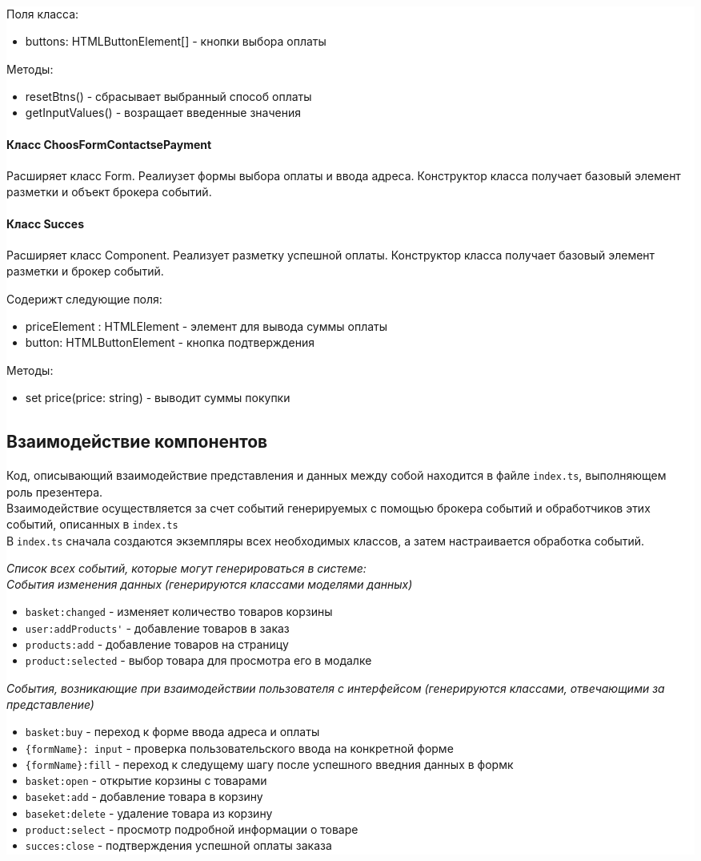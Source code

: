 Поля класса: 
- buttons: HTMLButtonElement[] - кнопки выбора оплаты 

Методы:
- resetBtns() - сбрасывает выбранный способ оплаты
- getInputValues() - возращает введенные значения

#### Класс ChoosFormContactsePayment
Расширяет класс Form. Реалиузет формы выбора оплаты и ввода адреса.
Конструктор класса получает базовый элемент разметки и объект брокера событий.

#### Класс Succes
Расширяет класс Component. Реализует разметку успешной оплаты.
Конструктор класса получает базовый элемент разметки и брокер событий.

Содерижт следующие поля:
- priceElement : HTMLElement - элемент для вывода суммы оплаты
- button: HTMLButtonElement - кнопка подтверждения

Методы:
- set price(price: string) - выводит суммы покупки


## Взаимодействие компонентов
Код, описывающий взаимодействие представления и данных между собой находится в файле `index.ts`, выполняющем роль презентера.\
Взаимодействие осуществляется за счет событий генерируемых с помощью брокера событий и обработчиков этих событий, описанных в `index.ts`\
В `index.ts` сначала создаются экземпляры всех необходимых классов, а затем настраивается обработка событий.

*Список всех событий, которые могут генерироваться в системе:*\
*События изменения данных (генерируются классами моделями данных)*
- `basket:changed` - изменяет количество товаров корзины
- `user:addProducts'` - добавление товаров в заказ
- `products:add` - добавление товаров на страницу
- `product:selected` - выбор товара для просмотра его в модалке


*События, возникающие при взаимодействии пользователя с интерфейсом (генерируются классами, отвечающими за представление)*
- `basket:buy` - переход к форме ввода адреса и оплаты
- `{formName}: input` - проверка пользовательского ввода на конкретной форме
- `{formName}:fill` - переход к следущему шагу после успешного введния данных в формк
- `basket:open` - открытие корзины с товарами
- `baseket:add` - добавление товара в корзину
- `baseket:delete` - удаление товара из корзину
- `product:select` - просмотр подробной информации о товаре
- `succes:close` - подтверждения успешной оплаты заказа